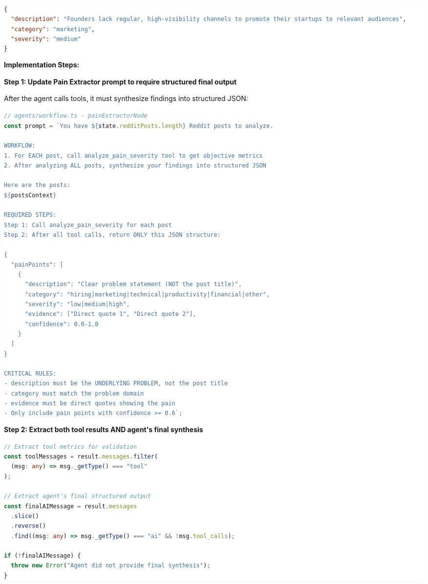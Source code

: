 ```json
{
  "description": "Founders lack regular, high-visibility channels to promote their startups to relevant audiences",
  "category": "marketing",
  "severity": "medium"
}
```

**Implementation Steps:**

**Step 1: Update Pain Extractor prompt to require structured final output**

After the agent calls tools, it must synthesize findings into structured JSON:

```typescript
// agents/workflow.ts - painExtractorNode
const prompt = `You have ${state.redditPosts.length} Reddit posts to analyze.

WORKFLOW:
1. For EACH post, call analyze_pain_severity tool to get objective metrics
2. After analyzing ALL posts, synthesize your findings into structured JSON

Here are the posts:
${postsContext}

REQUIRED STEPS:
Step 1: Call analyze_pain_severity for each post
Step 2: After all tool calls, return ONLY this JSON structure:

{
  "painPoints": [
    {
      "description": "Clear problem statement (NOT the post title)",
      "category": "hiring|marketing|technical|productivity|financial|other",
      "severity": "low|medium|high",
      "evidence": ["Direct quote 1", "Direct quote 2"],
      "confidence": 0.0-1.0
    }
  ]
}

CRITICAL RULES:
- description must be the UNDERLYING PROBLEM, not the post title
- category must match the problem domain
- evidence must be direct quotes showing the pain
- Only include pain points with confidence >= 0.6`;
```

**Step 2: Extract both tool results AND agent's final synthesis**

````typescript
// Extract tool metrics for validation
const toolMessages = result.messages.filter(
  (msg: any) => msg._getType() === "tool"
);

// Extract agent's final structured output
const finalAIMessage = result.messages
  .slice()
  .reverse()
  .find((msg: any) => msg._getType() === "ai" && !msg.tool_calls);

if (!finalAIMessage) {
  throw new Error("Agent did not provide final synthesis");
}

````